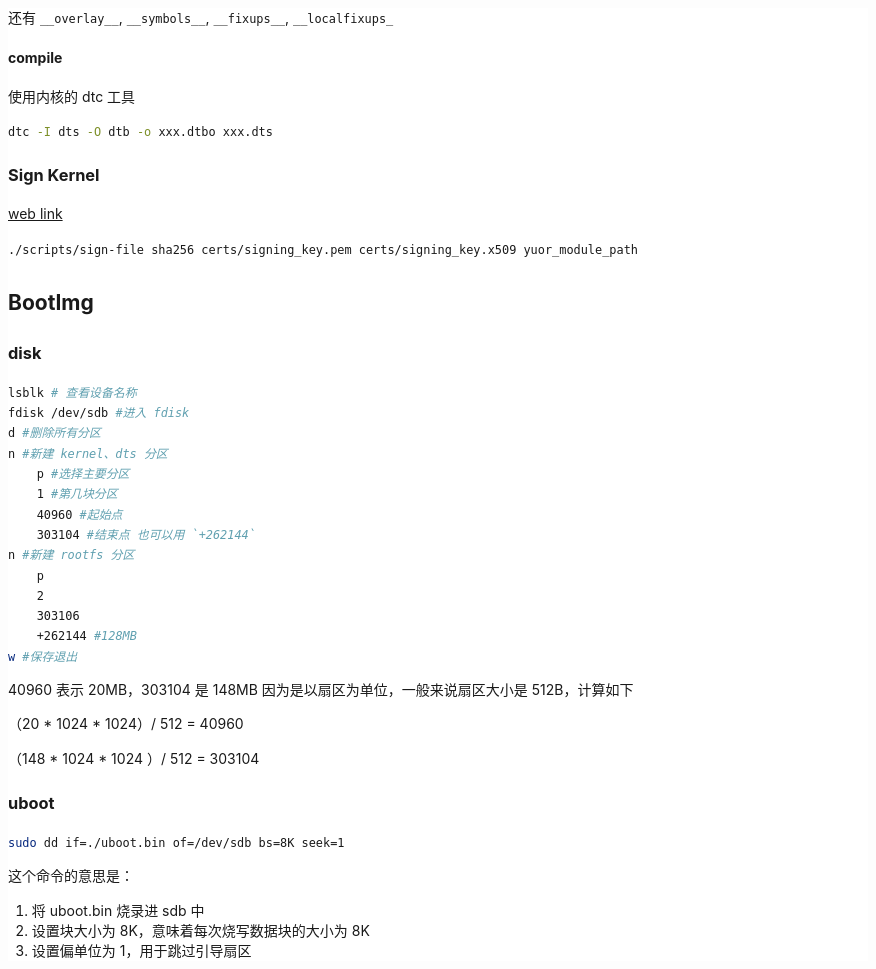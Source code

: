 还有 `__overlay__`,  `__symbols__`,  `__fixups__`, `__localfixups_`

#### compile

使用内核的 dtc 工具

```bash
dtc -I dts -O dtb -o xxx.dtbo xxx.dts
```

### Sign Kernel

[web link](https://blog.csdn.net/qq_40227064/article/details/124467228)

```bash
./scripts/sign-file sha256 certs/signing_key.pem certs/signing_key.x509 yuor_module_path
```

## BootImg

### disk

```bash
lsblk # 查看设备名称
fdisk /dev/sdb #进入 fdisk
d #删除所有分区
n #新建 kernel、dts 分区
	p #选择主要分区
	1 #第几块分区
	40960 #起始点
	303104 #结束点 也可以用 `+262144`
n #新建 rootfs 分区
	p
	2
	303106
	+262144 #128MB
w #保存退出
```

40960 表示 20MB，303104 是 148MB 因为是以扇区为单位，一般来说扇区大小是 512B，计算如下

（20 * 1024 * 1024）/  512 = 40960

（148 * 1024 * 1024 ）/ 512 = 303104

### uboot

```bash
sudo dd if=./uboot.bin of=/dev/sdb bs=8K seek=1
```

这个命令的意思是：

1. 将 uboot.bin 烧录进 sdb 中
2. 设置块大小为 8K，意味着每次烧写数据块的大小为 8K
3. 设置偏单位为 1，用于跳过引导扇区
